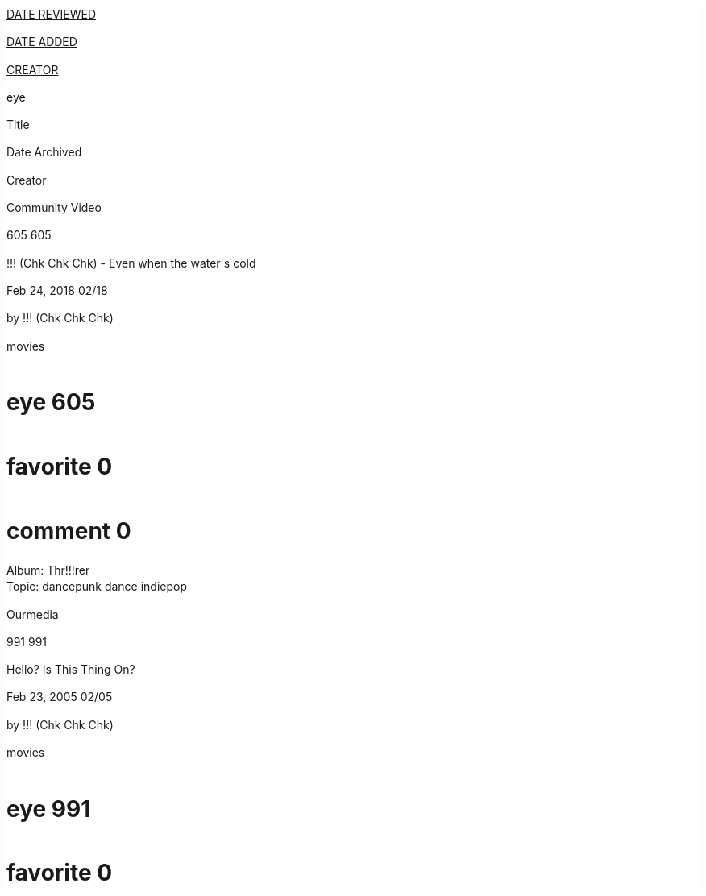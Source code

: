 <a href="/details/movies?sort=-reviewdate" class="ikind stealth hidden">DATE REVIEWED</a>

<a href="/details/movies?sort=-addeddate" class="ikind stealth hidden">DATE ADDED</a>

<a href="/details/movies" class="ikind stealth in">CREATOR</a>

<span class="iconochive-eye" aria-hidden="true"></span><span class="sr-only">eye</span>

Title

Date Archived

Creator

<a href="/details/opensource_movies" class="stealth"></a>

Community Video

605 605

[](/details/eventhewaterscold "!!! (Chk Chk Chk) - Even when the water's cold")

!!! (Chk Chk Chk) - Even when the water's cold

Feb 24, 2018 02/18

<span class="hidden-lists">by</span> <span class="byv" title="!!! (Chk Chk Chk)">!!! (Chk Chk Chk)</span>

<span class="iconochive-movies" aria-hidden="true"></span><span class="sr-only">movies</span>

<span class="iconochive-eye" aria-hidden="true"></span><span class="sr-only">eye</span> 605
===========================================================================================

<span class="iconochive-favorite" aria-hidden="true"></span><span class="sr-only">favorite</span> 0
===================================================================================================

<span class="iconochive-comment" aria-hidden="true"></span><span class="sr-only">comment</span> 0
=================================================================================================

Album: Thr!!!rer  
Topic: dancepunk dance indiepop  

<a href="/details/ourmedia" class="stealth"></a>

Ourmedia

991 991

[](/details/ChkChkChkHelloIsThisThingOn "Hello? Is This Thing On?")

Hello? Is This Thing On?

Feb 23, 2005 02/05

<span class="hidden-lists">by</span> <span class="byv" title="!!! (Chk Chk Chk)">!!! (Chk Chk Chk)</span>

<span class="iconochive-movies" aria-hidden="true"></span><span class="sr-only">movies</span>

<span class="iconochive-eye" aria-hidden="true"></span><span class="sr-only">eye</span> 991
===========================================================================================

<span class="iconochive-favorite" aria-hidden="true"></span><span class="sr-only">favorite</span> 0
===================================================================================================
